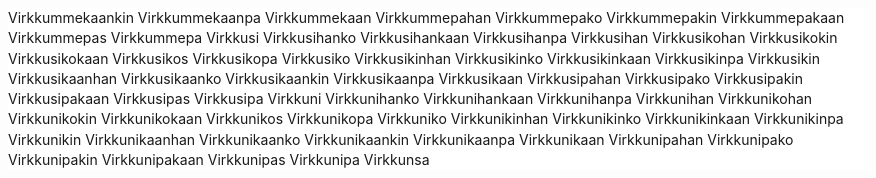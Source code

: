 Virkkummekaankin
Virkkummekaanpa
Virkkummekaan
Virkkummepahan
Virkkummepako
Virkkummepakin
Virkkummepakaan
Virkkummepas
Virkkummepa
Virkkusi
Virkkusihanko
Virkkusihankaan
Virkkusihanpa
Virkkusihan
Virkkusikohan
Virkkusikokin
Virkkusikokaan
Virkkusikos
Virkkusikopa
Virkkusiko
Virkkusikinhan
Virkkusikinko
Virkkusikinkaan
Virkkusikinpa
Virkkusikin
Virkkusikaanhan
Virkkusikaanko
Virkkusikaankin
Virkkusikaanpa
Virkkusikaan
Virkkusipahan
Virkkusipako
Virkkusipakin
Virkkusipakaan
Virkkusipas
Virkkusipa
Virkkuni
Virkkunihanko
Virkkunihankaan
Virkkunihanpa
Virkkunihan
Virkkunikohan
Virkkunikokin
Virkkunikokaan
Virkkunikos
Virkkunikopa
Virkkuniko
Virkkunikinhan
Virkkunikinko
Virkkunikinkaan
Virkkunikinpa
Virkkunikin
Virkkunikaanhan
Virkkunikaanko
Virkkunikaankin
Virkkunikaanpa
Virkkunikaan
Virkkunipahan
Virkkunipako
Virkkunipakin
Virkkunipakaan
Virkkunipas
Virkkunipa
Virkkunsa